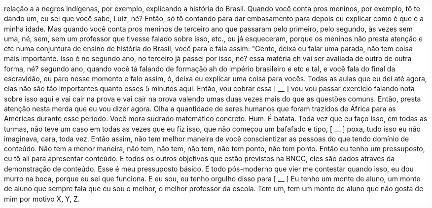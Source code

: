 relação a a negros indígenas, por
exemplo, explicando a história do
Brasil. Quando você conta pros meninos,
por exemplo, tô te dando um, eu sei que
você sabe, Luiz, né? Então, só tô
contando para dar embasamento para
depois eu explicar como é que é a minha
idade. Mas quando você conta pros
meninos de terceiro ano que passaram
pelo primeiro, pelo segundo, às vezes
sem uma, né, sem, sem um professor que
tivesse falado sobre isso, etc., ou já
esqueceram, porque os meninos não presta
atenção e etc
numa conjuntura de ensino de história do
Brasil, você para e fala assim: "Gente,
deixa eu falar uma parada, não tem coisa
mais importante.
Isso é no segundo ano, no terceiro já
passei por isso, né? essa matéria eh vai
ser avaliada de outro de outra forma,
né? segundo ano, quando você tá falando
de formação ah do império brasileiro e
etc e tal, e você fala do final da
escravidão, eu paro nesse momento e falo
assim, ó, deixa eu explicar uma coisa
para vocês. Todas as aulas que eu dei
até agora, elas não são tão importantes
quanto esses 5 minutos aqui. Então, vou
cobrar essa [ __ ] vou vou passar
exercício falando nota sobre isso aqui e
vai cair na prova
e vai cair na prova valendo umas duas
vezes mais do que as questões comuns.
Então, presta atenção nesta merda que eu
vou dizer agora. Olha a quantidade de
seres humanos que foram trazidos de
África para as Américas durante esse
período. Você mora sudrado matemático
concreto. Hum. É batata.
Toda vez que eu faço isso, em todas as
turmas, não teve um caso em todas as
vezes que eu fiz isso, que não começou
um bafafado e tipo, [ __ ] poxa, tudo
isso eu não imaginava, cara, toda vez.
Então assim, não tem melhor maneira de
você conscientizar as pessoas do que
tendo domínio de conteúdo. Não tem a
menor maneira, não tem, não tem, não
tem, não tem ponto, não tem ponto. Então
eu tenho um pressuposto, eu tô ali para
apresentar conteúdo. E todos os outros
objetivos que estão previstos na BNCC,
eles são dados através da demonstração
de conteúdo. Esse é meu pressuposto
básico. E todo pós-moderno que vier me
contestar quando isso, eu dou murro na
boca, porque eu sei que funciona. E eu
sou, eu tenho orgulho disso para
[ __ ] Eu tenho um monte de aluno, um
monte de aluno que sempre fala que eu
sou o melhor, o melhor professor da
escola. Tem um, tem um monte de aluno
que não gosta de mim por motivo X, Y, Z.